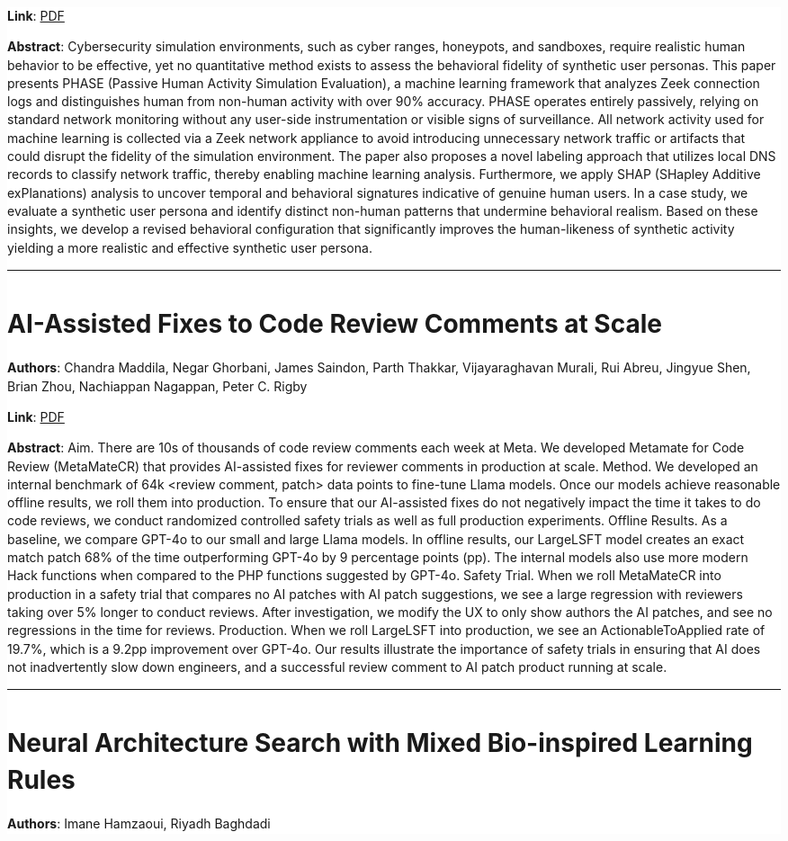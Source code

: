 **Link**: [PDF](https://arxiv.org/pdf/2507.13505)  

**Abstract**: Cybersecurity simulation environments, such as cyber ranges, honeypots, and sandboxes, require realistic human behavior to be effective, yet no quantitative method exists to assess the behavioral fidelity of synthetic user personas. This paper presents PHASE (Passive Human Activity Simulation Evaluation), a machine learning framework that analyzes Zeek connection logs and distinguishes human from non-human activity with over 90\% accuracy. PHASE operates entirely passively, relying on standard network monitoring without any user-side instrumentation or visible signs of surveillance. All network activity used for machine learning is collected via a Zeek network appliance to avoid introducing unnecessary network traffic or artifacts that could disrupt the fidelity of the simulation environment. The paper also proposes a novel labeling approach that utilizes local DNS records to classify network traffic, thereby enabling machine learning analysis. Furthermore, we apply SHAP (SHapley Additive exPlanations) analysis to uncover temporal and behavioral signatures indicative of genuine human users. In a case study, we evaluate a synthetic user persona and identify distinct non-human patterns that undermine behavioral realism. Based on these insights, we develop a revised behavioral configuration that significantly improves the human-likeness of synthetic activity yielding a more realistic and effective synthetic user persona. 

---
# AI-Assisted Fixes to Code Review Comments at Scale 

**Authors**: Chandra Maddila, Negar Ghorbani, James Saindon, Parth Thakkar, Vijayaraghavan Murali, Rui Abreu, Jingyue Shen, Brian Zhou, Nachiappan Nagappan, Peter C. Rigby  

**Link**: [PDF](https://arxiv.org/pdf/2507.13499)  

**Abstract**: Aim. There are 10s of thousands of code review comments each week at Meta. We developed Metamate for Code Review (MetaMateCR) that provides AI-assisted fixes for reviewer comments in production at scale.
Method. We developed an internal benchmark of 64k <review comment, patch> data points to fine-tune Llama models. Once our models achieve reasonable offline results, we roll them into production. To ensure that our AI-assisted fixes do not negatively impact the time it takes to do code reviews, we conduct randomized controlled safety trials as well as full production experiments.
Offline Results. As a baseline, we compare GPT-4o to our small and large Llama models. In offline results, our LargeLSFT model creates an exact match patch 68% of the time outperforming GPT-4o by 9 percentage points (pp). The internal models also use more modern Hack functions when compared to the PHP functions suggested by GPT-4o.
Safety Trial. When we roll MetaMateCR into production in a safety trial that compares no AI patches with AI patch suggestions, we see a large regression with reviewers taking over 5% longer to conduct reviews. After investigation, we modify the UX to only show authors the AI patches, and see no regressions in the time for reviews.
Production. When we roll LargeLSFT into production, we see an ActionableToApplied rate of 19.7%, which is a 9.2pp improvement over GPT-4o. Our results illustrate the importance of safety trials in ensuring that AI does not inadvertently slow down engineers, and a successful review comment to AI patch product running at scale. 

---
# Neural Architecture Search with Mixed Bio-inspired Learning Rules 

**Authors**: Imane Hamzaoui, Riyadh Baghdadi  
